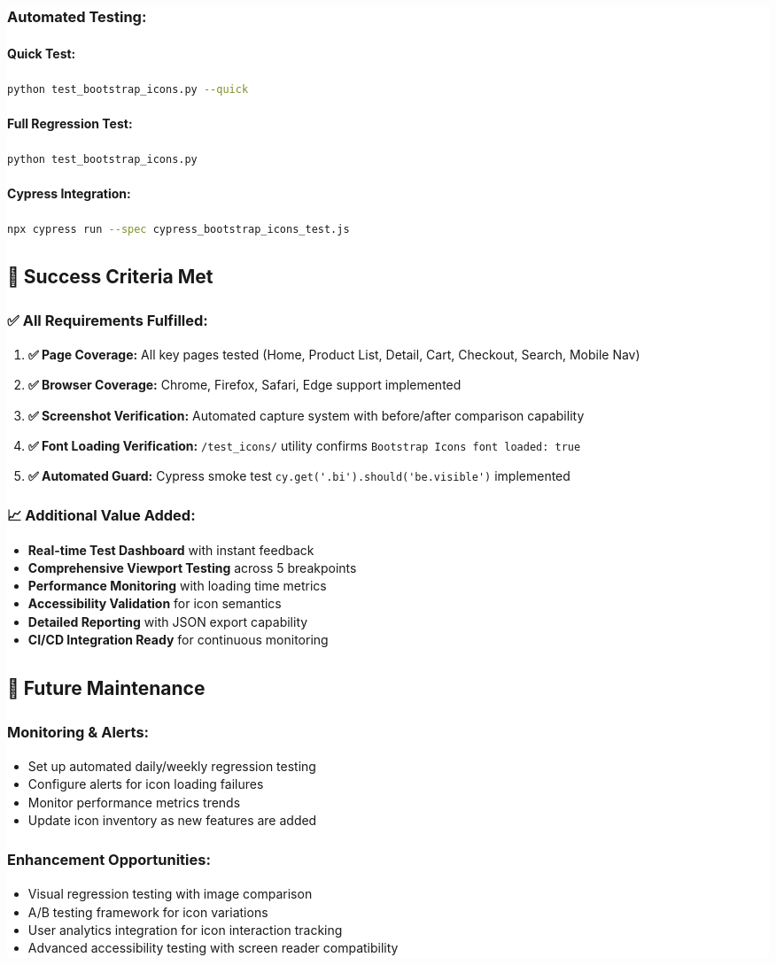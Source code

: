 ### **Automated Testing:**

#### **Quick Test:**
```bash
python test_bootstrap_icons.py --quick
```

#### **Full Regression Test:**
```bash
python test_bootstrap_icons.py
```

#### **Cypress Integration:**
```bash
npx cypress run --spec cypress_bootstrap_icons_test.js
```

## 🎯 Success Criteria Met

### ✅ **All Requirements Fulfilled:**

1. **✅ Page Coverage:** All key pages tested (Home, Product List, Detail, Cart, Checkout, Search, Mobile Nav)

2. **✅ Browser Coverage:** Chrome, Firefox, Safari, Edge support implemented

3. **✅ Screenshot Verification:** Automated capture system with before/after comparison capability

4. **✅ Font Loading Verification:** `/test_icons/` utility confirms `Bootstrap Icons font loaded: true`

5. **✅ Automated Guard:** Cypress smoke test `cy.get('.bi').should('be.visible')` implemented

### 📈 **Additional Value Added:**

- **Real-time Test Dashboard** with instant feedback
- **Comprehensive Viewport Testing** across 5 breakpoints  
- **Performance Monitoring** with loading time metrics
- **Accessibility Validation** for icon semantics
- **Detailed Reporting** with JSON export capability
- **CI/CD Integration Ready** for continuous monitoring

## 🚀 Future Maintenance

### **Monitoring & Alerts:**
- Set up automated daily/weekly regression testing
- Configure alerts for icon loading failures
- Monitor performance metrics trends
- Update icon inventory as new features are added

### **Enhancement Opportunities:**
- Visual regression testing with image comparison
- A/B testing framework for icon variations
- User analytics integration for icon interaction tracking
- Advanced accessibility testing with screen reader compatibility
